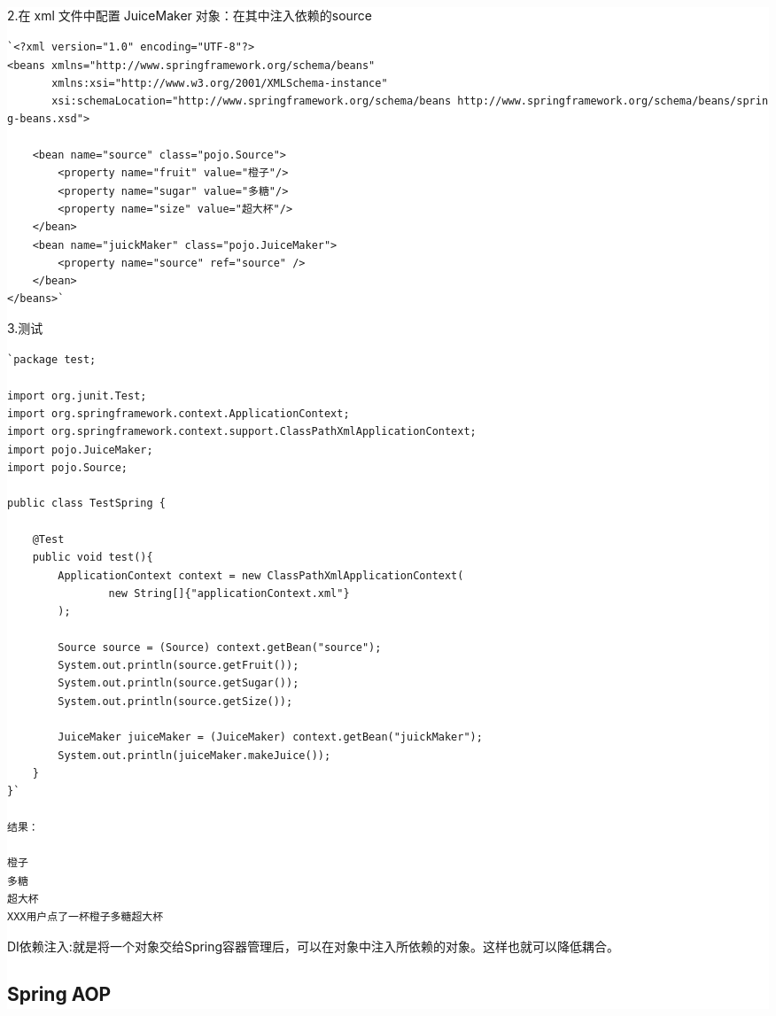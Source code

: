 2.在 xml 文件中配置 JuiceMaker 对象：在其中注入依赖的source
	
	`<?xml version="1.0" encoding="UTF-8"?>
	<beans xmlns="http://www.springframework.org/schema/beans"
	       xmlns:xsi="http://www.w3.org/2001/XMLSchema-instance"
	       xsi:schemaLocation="http://www.springframework.org/schema/beans http://www.springframework.org/schema/beans/spring-beans.xsd">
	
	    <bean name="source" class="pojo.Source">
	        <property name="fruit" value="橙子"/>
	        <property name="sugar" value="多糖"/>
	        <property name="size" value="超大杯"/>
	    </bean>
	    <bean name="juickMaker" class="pojo.JuiceMaker">
	        <property name="source" ref="source" />
	    </bean>
	</beans>`

3.测试

	`package test;
	
	import org.junit.Test;
	import org.springframework.context.ApplicationContext;
	import org.springframework.context.support.ClassPathXmlApplicationContext;
	import pojo.JuiceMaker;
	import pojo.Source;
	
	public class TestSpring {
	
	    @Test
	    public void test(){
	        ApplicationContext context = new ClassPathXmlApplicationContext(
	                new String[]{"applicationContext.xml"}
	        );
	
	        Source source = (Source) context.getBean("source");
	        System.out.println(source.getFruit());
	        System.out.println(source.getSugar());
	        System.out.println(source.getSize());
	
	        JuiceMaker juiceMaker = (JuiceMaker) context.getBean("juickMaker");
	        System.out.println(juiceMaker.makeJuice());
	    }
	}`

	结果：
	
	橙子
	多糖
	超大杯
	XXX用户点了一杯橙子多糖超大杯

DI依赖注入:就是将一个对象交给Spring容器管理后，可以在对象中注入所依赖的对象。这样也就可以降低耦合。

## Spring AOP
